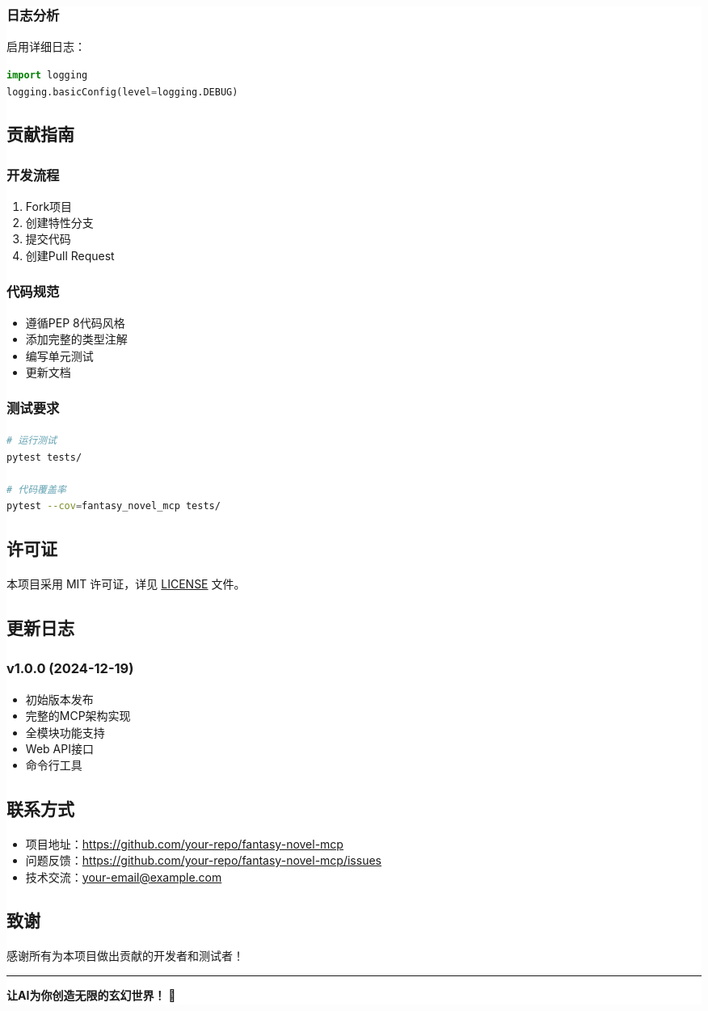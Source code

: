 ### 日志分析
启用详细日志：
```python
import logging
logging.basicConfig(level=logging.DEBUG)
```

## 贡献指南

### 开发流程
1. Fork项目
2. 创建特性分支
3. 提交代码
4. 创建Pull Request

### 代码规范
- 遵循PEP 8代码风格
- 添加完整的类型注解
- 编写单元测试
- 更新文档

### 测试要求
```bash
# 运行测试
pytest tests/

# 代码覆盖率
pytest --cov=fantasy_novel_mcp tests/
```

## 许可证

本项目采用 MIT 许可证，详见 [LICENSE](LICENSE) 文件。

## 更新日志

### v1.0.0 (2024-12-19)
- 初始版本发布
- 完整的MCP架构实现
- 全模块功能支持
- Web API接口
- 命令行工具

## 联系方式

- 项目地址：https://github.com/your-repo/fantasy-novel-mcp
- 问题反馈：https://github.com/your-repo/fantasy-novel-mcp/issues
- 技术交流：your-email@example.com

## 致谢

感谢所有为本项目做出贡献的开发者和测试者！

---

**让AI为你创造无限的玄幻世界！** 🌟
